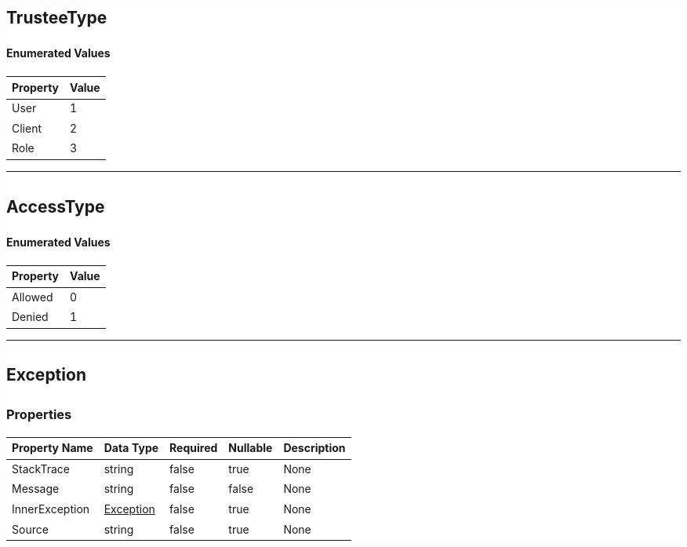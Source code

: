## TrusteeType

<a id="schematrusteetype"></a>
<a id="schema_TrusteeType"></a>
<a id="tocStrusteetype"></a>
<a id="tocstrusteetype"></a>

#### Enumerated Values

|Property|Value|
|---|---|
|User|1|
|Client|2|
|Role|3|

---

## AccessType

<a id="schemaaccesstype"></a>
<a id="schema_AccessType"></a>
<a id="tocSaccesstype"></a>
<a id="tocsaccesstype"></a>

#### Enumerated Values

|Property|Value|
|---|---|
|Allowed|0|
|Denied|1|

---

## Exception

<a id="schemaexception"></a>
<a id="schema_Exception"></a>
<a id="tocSexception"></a>
<a id="tocsexception"></a>

### Properties

|Property Name|Data Type|Required|Nullable|Description|
|---|---|---|---|---|
|StackTrace|string|false|true|None|
|Message|string|false|false|None|
|InnerException|[Exception](#schemaexception)|false|true|None|
|Source|string|false|true|None|
